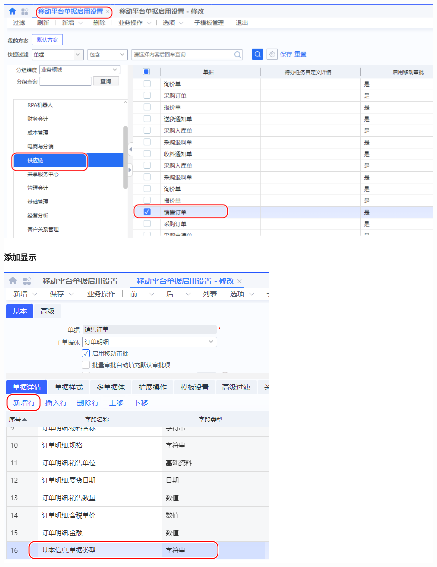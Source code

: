 ![image-20230726140852354](./移动销售-imgs/image-20230726140852354.png)



### 添加显示

![image-20230726140937527](./移动销售-imgs/image-20230726140937527.png)
